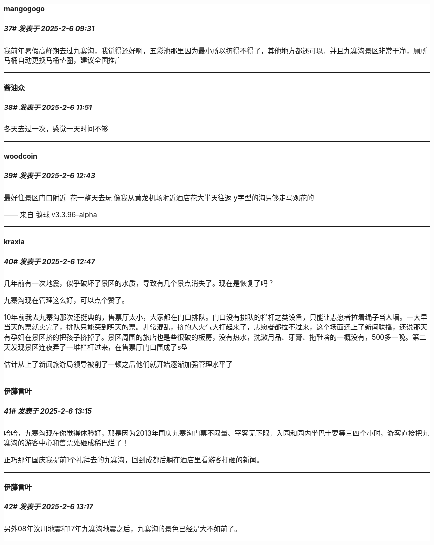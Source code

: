 ####  mangogogo  
##### 37#       发表于 2025-2-6 09:31

我前年暑假高峰期去过九寨沟，我觉得还好啊，五彩池那里因为最小所以挤得不得了，其他地方都还可以，并且九寨沟景区非常干净，厕所马桶自动更换马桶垫圈，建议全国推广

*****

####  酱油众  
##### 38#       发表于 2025-2-6 11:51

冬天去过一次，感觉一天时间不够

*****

####  woodcoin  
##### 39#       发表于 2025-2-6 12:43

最好住景区门口附近  花一整天去玩 
像我从黄龙机场附近酒店花大半天往返 
y字型的沟只够走马观花的

—— 来自 [鹅球](https://www.pgyer.com/xfPejhuq) v3.3.96-alpha

*****

####  kraxia  
##### 40#       发表于 2025-2-6 12:47

几年前有一次地震，似乎破坏了景区的水质，导致有几个景点消失了。现在是恢复了吗？

九寨沟现在管理这么好，可以点个赞了。

10年前我去九寨沟那次还挺典的，售票厅太小，大家都在门口排队。门口没有排队的栏杆之类设备，只能让志愿者拉着绳子当人墙。一大早当天的票就卖完了，排队只能买到明天的票。非常混乱，挤的人火气大打起来了，志愿者都拉不过来，这个场面还上了新闻联播，还说那天有孕妇在景区挤的把孩子挤掉了。景区周围的旅店也是些很破的板房，没有热水，洗漱用品、牙膏、拖鞋啥的一概没有，500多一晚。第二天发现景区连夜弄了一堆栏杆过来，在售票厅门口围成了s型

估计从上了新闻旅游局领导被削了一顿之后他们就开始逐渐加强管理水平了


*****

####  伊藤言叶  
##### 41#       发表于 2025-2-6 13:15

哈哈，九寨沟现在你觉得体验好，那是因为2013年国庆九寨沟门票不限量、宰客无下限，入园和园内坐巴士要等三四个小时，游客直接把九寨沟的游客中心和售票处砸成稀巴烂了！

正巧那年国庆我提前1个礼拜去的九寨沟，回到成都后躺在酒店里看游客打砸的新闻。

*****

####  伊藤言叶  
##### 42#       发表于 2025-2-6 13:17

另外08年汶川地震和17年九寨沟地震之后，九寨沟的景色已经是大不如前了。


*****
